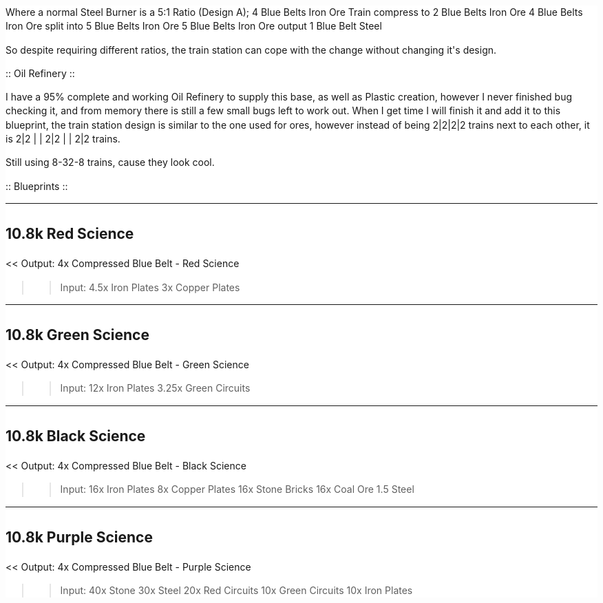 Where a normal Steel Burner is a 5:1 Ratio (Design A);
  4 Blue Belts Iron Ore Train compress to 2 Blue Belts Iron Ore
  4 Blue Belts Iron Ore split into 5 Blue Belts Iron Ore
  5 Blue Belts Iron Ore output 1 Blue Belt Steel

So despite requiring different ratios, the train station can cope with the change without changing it's design.

:: Oil Refinery ::

I have a 95% complete and working Oil Refinery to supply this base, as well as Plastic creation, however I never finished bug checking it, and
from memory there is still a few small bugs left to work out. When I get time I will finish it and add it to this blueprint, the train station design
is similar to the one used for ores, however instead of being 2|2|2|2 trains next to each other, it is 2|2 |   | 2|2 |   | 2|2 trains.

Still using 8-32-8 trains, cause they look cool.

:: Blueprints ::

-----------------------------
10.8k Red Science
-----------------------------
<< Output:  4x Compressed Blue Belt - Red Science

>> Input:   4.5x Iron Plates
            3x Copper Plates

-----------------------------
10.8k Green Science
-----------------------------
<< Output:  4x Compressed Blue Belt - Green Science

>> Input:   12x Iron Plates
            3.25x Green Circuits

-----------------------------
10.8k Black Science
-----------------------------
<< Output:  4x Compressed Blue Belt - Black Science

>> Input:   16x Iron Plates
            8x Copper Plates
            16x Stone Bricks
            16x Coal Ore
            1.5 Steel

-----------------------------
10.8k Purple Science
-----------------------------
<< Output:  4x Compressed Blue Belt - Purple Science

>> Input:   40x Stone
            30x Steel
            20x Red Circuits
            10x Green Circuits
            10x Iron Plates
